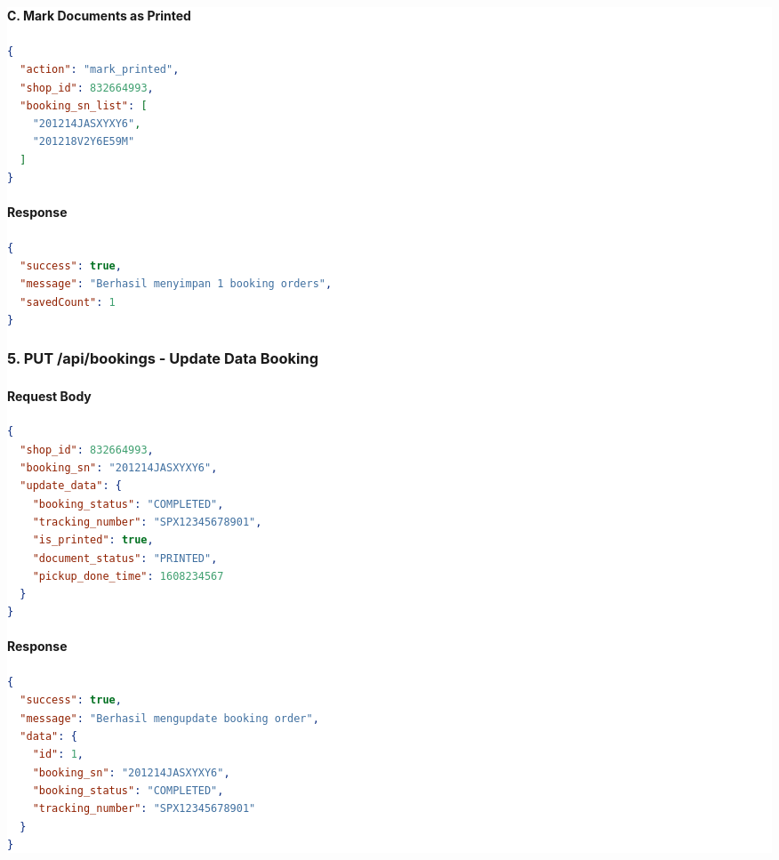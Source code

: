 #### C. Mark Documents as Printed

```json
{
  "action": "mark_printed",
  "shop_id": 832664993,
  "booking_sn_list": [
    "201214JASXYXY6",
    "201218V2Y6E59M"
  ]
}
```

#### Response
```json
{
  "success": true,
  "message": "Berhasil menyimpan 1 booking orders",
  "savedCount": 1
}
```

### 5. PUT /api/bookings - Update Data Booking

#### Request Body
```json
{
  "shop_id": 832664993,
  "booking_sn": "201214JASXYXY6",
  "update_data": {
    "booking_status": "COMPLETED",
    "tracking_number": "SPX12345678901",
    "is_printed": true,
    "document_status": "PRINTED",
    "pickup_done_time": 1608234567
  }
}
```

#### Response
```json
{
  "success": true,
  "message": "Berhasil mengupdate booking order",
  "data": {
    "id": 1,
    "booking_sn": "201214JASXYXY6",
    "booking_status": "COMPLETED",
    "tracking_number": "SPX12345678901"
  }
}
```
